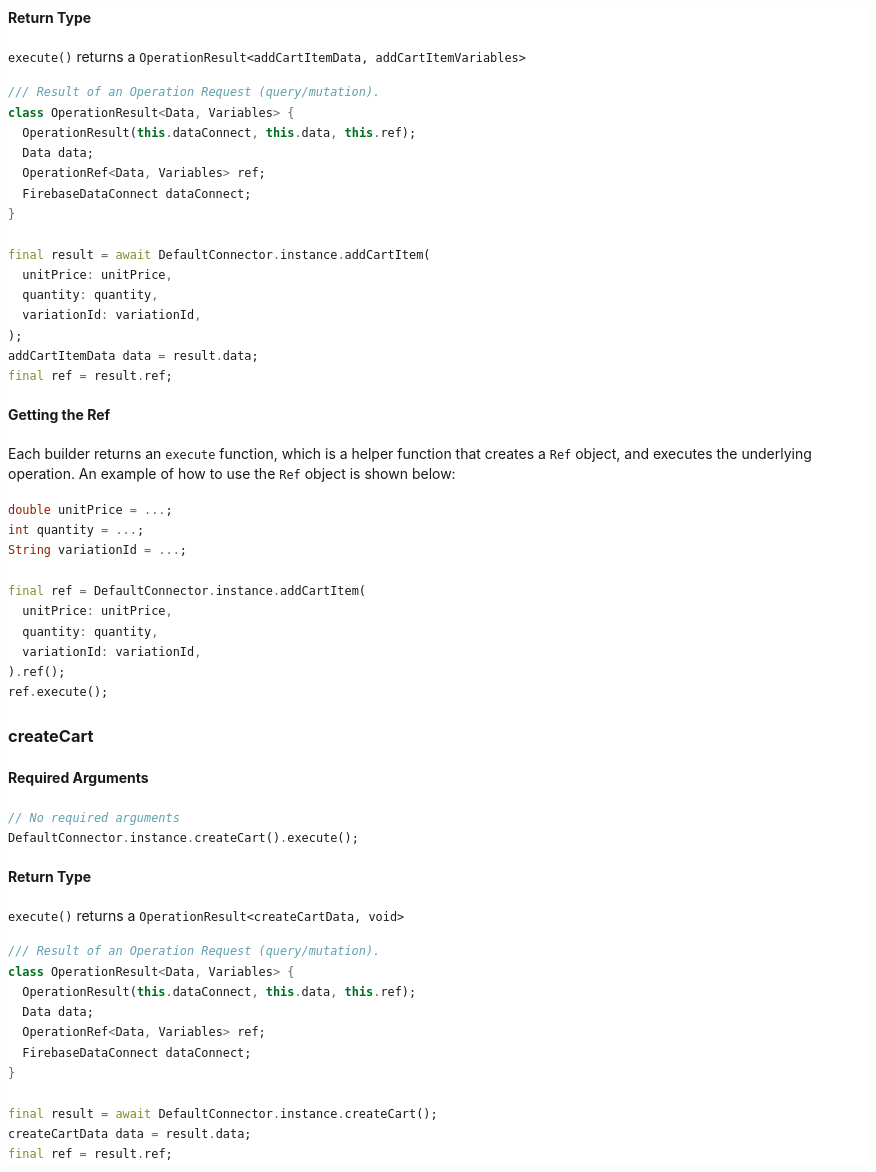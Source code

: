 

#### Return Type
`execute()` returns a `OperationResult<addCartItemData, addCartItemVariables>`
```dart
/// Result of an Operation Request (query/mutation).
class OperationResult<Data, Variables> {
  OperationResult(this.dataConnect, this.data, this.ref);
  Data data;
  OperationRef<Data, Variables> ref;
  FirebaseDataConnect dataConnect;
}

final result = await DefaultConnector.instance.addCartItem(
  unitPrice: unitPrice,
  quantity: quantity,
  variationId: variationId,
);
addCartItemData data = result.data;
final ref = result.ref;
```

#### Getting the Ref
Each builder returns an `execute` function, which is a helper function that creates a `Ref` object, and executes the underlying operation.
An example of how to use the `Ref` object is shown below:
```dart
double unitPrice = ...;
int quantity = ...;
String variationId = ...;

final ref = DefaultConnector.instance.addCartItem(
  unitPrice: unitPrice,
  quantity: quantity,
  variationId: variationId,
).ref();
ref.execute();
```


### createCart
#### Required Arguments
```dart
// No required arguments
DefaultConnector.instance.createCart().execute();
```



#### Return Type
`execute()` returns a `OperationResult<createCartData, void>`
```dart
/// Result of an Operation Request (query/mutation).
class OperationResult<Data, Variables> {
  OperationResult(this.dataConnect, this.data, this.ref);
  Data data;
  OperationRef<Data, Variables> ref;
  FirebaseDataConnect dataConnect;
}

final result = await DefaultConnector.instance.createCart();
createCartData data = result.data;
final ref = result.ref;
```
